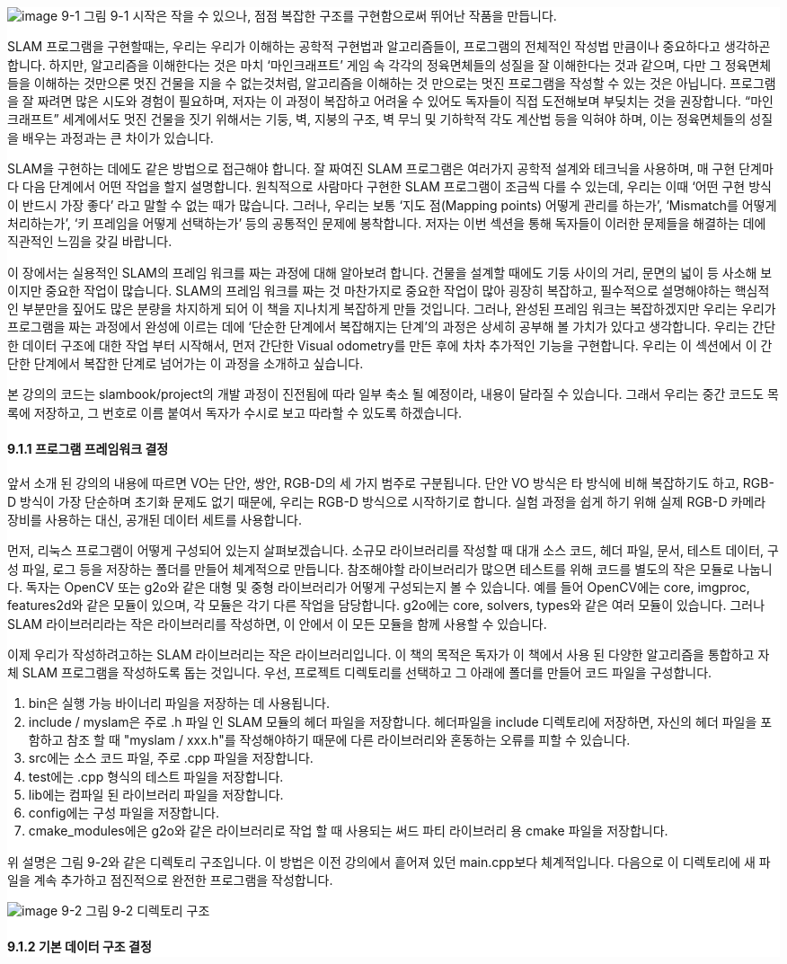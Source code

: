 ![image 9-1](https://github.com/slam-research-group-kr/slambook-ko/blob/master/resources/ch9/img_9_1.png?raw=true)
그림 9-1 시작은 작을 수 있으나,  점점 복잡한 구조를 구현함으로써 뛰어난  작품을 만듭니다.

SLAM 프로그램을 구현할때는, 우리는 우리가 이해하는 공학적 구현법과 알고리즘들이, 프로그램의 전체적인 작성법 만큼이나 중요하다고 생각하곤 합니다. 하지만, 알고리즘을 이해한다는 것은 마치 ‘마인크래프트’ 게임 속 각각의 정육면체들의 성질을 잘 이해한다는 것과 같으며, 다만 그 정육면체들을 이해하는 것만으론 멋진 건물을 지을 수 없는것처럼, 알고리즘을 이해하는 것 만으로는 멋진 프로그램을 작성할 수 있는 것은 아닙니다. 프로그램을 잘 짜려면 많은 시도와 경험이 필요하며, 저자는 이 과정이 복잡하고 어려울 수 있어도 독자들이 직접 도전해보며 부딪치는 것을 권장합니다. “마인크래프트” 세계에서도 멋진 건물을 짓기 위해서는 기둥, 벽, 지붕의 구조, 벽 무늬 및 기하학적 각도 계산법 등을 익혀야 하며, 이는 정육면체들의 성질을 배우는 과정과는 큰 차이가 있습니다.

SLAM을 구현하는 데에도 같은 방법으로 접근해야 합니다. 잘 짜여진 SLAM 프로그램은 여러가지 공학적 설계와 테크닉을 사용하며, 매 구현 단계마다 다음 단계에서 어떤 작업을 할지 설명합니다. 원칙적으로 사람마다 구현한 SLAM 프로그램이 조금씩 다를 수 있는데, 우리는 이때 ‘어떤 구현 방식이 반드시 가장 좋다’ 라고 말할 수 없는 때가 많습니다.  그러나, 우리는 보통 ‘지도 점(Mapping points) 어떻게 관리를 하는가’, ‘Mismatch를 어떻게 처리하는가’, ‘키 프레임을 어떻게 선택하는가’ 등의 공통적인 문제에 봉착합니다. 저자는 이번 섹션을 통해 독자들이 이러한 문제들을 해결하는 데에 직관적인 느낌을 갖길 바랍니다.

이 장에서는 실용적인 SLAM의 프레임 워크를 짜는 과정에 대해 알아보려 합니다.  건물을 설계할 때에도 기둥 사이의 거리, 문면의 넓이 등 사소해 보이지만 중요한 작업이 많습니다. SLAM의 프레임 워크를 짜는 것 마찬가지로 중요한 작업이 많아 굉장히 복잡하고, 필수적으로 설명해야하는 핵심적인 부분만을 짚어도 많은 분량을 차지하게 되어 이 책을 지나치게 복잡하게 만들 것입니다. 그러나, 완성된 프레임 워크는 복잡하겠지만 우리는 우리가 프로그램을 짜는 과정에서 완성에 이르는 데에 ‘단순한 단계에서 복잡해지는 단계’의 과정은 상세히 공부해 볼 가치가 있다고 생각합니다. 우리는 간단한 데이터 구조에 대한 작업 부터 시작해서, 먼저 간단한 Visual odometry를 만든 후에 차차 추가적인 기능을 구현합니다. 우리는 이 섹션에서 이 간단한 단계에서 복잡한 단계로 넘어가는 이 과정을 소개하고 싶습니다.

본 강의의 코드는 slambook/project의 개발 과정이 진전됨에 따라 일부 축소 될 예정이라, 내용이 달라질 수 있습니다. 그래서 우리는 중간 코드도 목록에 저장하고, 그 번호로 이름 붙여서 독자가 수시로 보고 따라할 수 있도록 하겠습니다.

#### 9.1.1 프로그램 프레임워크 결정

앞서 소개 된 강의의 내용에 따르면 VO는 단안, 쌍안, RGB-D의 세 가지 범주로 구분됩니다. 단안 VO 방식은 타 방식에 비해 복잡하기도 하고, RGB-D 방식이 가장 단순하며 초기화 문제도 없기 때문에, 우리는 RGB-D 방식으로 시작하기로 합니다. 실험 과정을 쉽게 하기 위해 실제 RGB-D 카메라 장비를 사용하는 대신, 공개된 데이터 세트를 사용합니다.

먼저, 리눅스 프로그램이 어떻게 구성되어 있는지 살펴보겠습니다. 소규모 라이브러리를 작성할 때 대개 소스 코드, 헤더 파일, 문서, 테스트 데이터, 구성 파일, 로그 등을 저장하는 폴더를 만들어 체계적으로 만듭니다. 참조해야할 라이브러리가 많으면 테스트를 위해 코드를 별도의 작은 모듈로 나눕니다. 독자는 OpenCV 또는 g2o와 같은 대형 및 중형 라이브러리가 어떻게 구성되는지 볼 수 있습니다. 예를 들어 OpenCV에는 core, imgproc,  features2d와 같은 모듈이 있으며, 각 모듈은 각기 다른 작업을 담당합니다. g2o에는 core, solvers, types와 같은 여러 모듈이 있습니다. 그러나 SLAM 라이브러리라는 작은 라이브러리를 작성하면, 이 안에서 이 모든 모듈을 함께 사용할 수 있습니다.

이제 우리가 작성하려고하는 SLAM 라이브러리는 작은 라이브러리입니다. 이 책의 목적은 독자가 이 책에서 사용 된 다양한 알고리즘을 통합하고 자체 SLAM 프로그램을 작성하도록 돕는 것입니다. 우선, 프로젝트 디렉토리를 선택하고 그 아래에 폴더를 만들어 코드 파일을 구성합니다.

1. bin은 실행 가능 바이너리 파일을 저장하는 데 사용됩니다.
2. include / myslam은 주로 .h 파일 인 SLAM 모듈의 헤더 파일을 저장합니다. 헤더파일을  include 디렉토리에 저장하면, 자신의 헤더 파일을 포함하고 참조 할 때 "myslam / xxx.h"를 작성해야하기 때문에 다른 라이브러리와 혼동하는 오류를 피할 수 있습니다.
3. src에는 소스 코드 파일, 주로 .cpp 파일을 저장합니다.
4. test에는 .cpp 형식의 테스트 파일을 저장합니다.
5. lib에는 컴파일 된 라이브러리 파일을 저장합니다.
6. config에는 구성 파일을 저장합니다.
7. cmake_modules에은 g2o와 같은 라이브러리로 작업 할 때 사용되는 써드 파티 라이브러리 용 cmake 파일을 저장합니다.

위 설명은 그림 9-2와 같은 디렉토리 구조입니다. 이 방법은 이전 강의에서 흩어져 있던 main.cpp보다 체계적입니다. 다음으로 이 디렉토리에 새 파일을 계속 추가하고 점진적으로 완전한 프로그램을 작성합니다.

![image 9-2](https://github.com/slam-research-group-kr/slambook-ko/blob/master/resources/ch9/img_9_2.png?raw=true)
그림 9-2 디렉토리 구조

#### 9.1.2 기본 데이터 구조 결정

